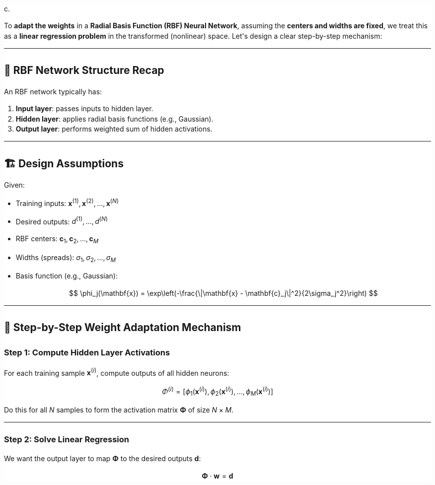 
c.

To **adapt the weights** in a **Radial Basis Function (RBF) Neural Network**, assuming the **centers and widths are fixed**, we treat this as a **linear regression problem** in the transformed (nonlinear) space. Let's design a clear step-by-step mechanism:

---

## 🧠 RBF Network Structure Recap

An RBF network typically has:

1. **Input layer**: passes inputs to hidden layer.
2. **Hidden layer**: applies radial basis functions (e.g., Gaussian).
3. **Output layer**: performs weighted sum of hidden activations.

---

## 🏗️ Design Assumptions

Given:

- Training inputs: $\mathbf{x}^{(1)}, \mathbf{x}^{(2)}, ..., \mathbf{x}^{(N)}$
- Desired outputs: $d^{(1)}, ..., d^{(N)}$
- RBF centers: $\mathbf{c}_1, \mathbf{c}_2, ..., \mathbf{c}_M$
- Widths (spreads): $\sigma_1, \sigma_2, ..., \sigma_M$
- Basis function (e.g., Gaussian):

  $$
  \phi_j(\mathbf{x}) = \exp\left(-\frac{\|\mathbf{x} - \mathbf{c}_j\|^2}{2\sigma_j^2}\right)
  $$

---

## 🧮 Step-by-Step Weight Adaptation Mechanism

### **Step 1: Compute Hidden Layer Activations**

For each training sample $\mathbf{x}^{(i)}$, compute outputs of all hidden neurons:

$$
\Phi^{(i)} = [\phi_1(\mathbf{x}^{(i)}), \phi_2(\mathbf{x}^{(i)}), ..., \phi_M(\mathbf{x}^{(i)})]
$$

Do this for all $N$ samples to form the activation matrix $\mathbf{\Phi}$ of size $N \times M$.

---

### **Step 2: Solve Linear Regression**

We want the output layer to map $\mathbf{\Phi}$ to the desired outputs $\mathbf{d}$:

$$
\mathbf{\Phi} \cdot \mathbf{w} = \mathbf{d}
$$
